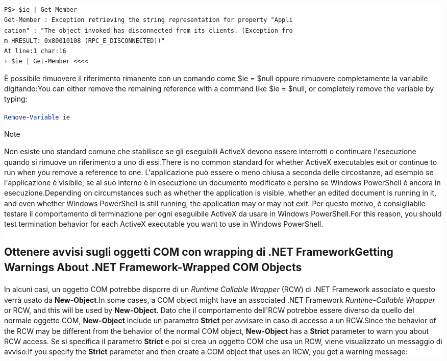 ```
PS> $ie | Get-Member
Get-Member : Exception retrieving the string representation for property "Appli
cation" : "The object invoked has disconnected from its clients. (Exception fro
m HRESULT: 0x80010108 (RPC_E_DISCONNECTED))"
At line:1 char:16
+ $ie | Get-Member <<<<
```

<span data-ttu-id="cf6d6-196">È possibile rimuovere il riferimento rimanente con un comando come $ie = $null oppure rimuovere completamente la variabile digitando:</span><span class="sxs-lookup"><span data-stu-id="cf6d6-196">You can either remove the remaining reference with a command like $ie = $null, or completely remove the variable by typing:</span></span>

```powershell
Remove-Variable ie
```

> [!NOTE]
> <span data-ttu-id="cf6d6-197">Non esiste uno standard comune che stabilisce se gli eseguibili ActiveX devono essere interrotti o continuare l'esecuzione quando si rimuove un riferimento a uno di essi.</span><span class="sxs-lookup"><span data-stu-id="cf6d6-197">There is no common standard for whether ActiveX executables exit or continue to run when you remove a reference to one.</span></span> <span data-ttu-id="cf6d6-198">L'applicazione può essere o meno chiusa a seconda delle circostanze, ad esempio se l'applicazione è visibile, se al suo interno è in esecuzione un documento modificato e persino se Windows PowerShell è ancora in esecuzione.</span><span class="sxs-lookup"><span data-stu-id="cf6d6-198">Depending on circumstances such as whether the application is visible, whether an edited document is running in it, and even whether Windows PowerShell is still running, the application may or may not exit.</span></span> <span data-ttu-id="cf6d6-199">Per questo motivo, è consigliabile testare il comportamento di terminazione per ogni eseguibile ActiveX da usare in Windows PowerShell.</span><span class="sxs-lookup"><span data-stu-id="cf6d6-199">For this reason, you should test termination behavior for each ActiveX executable you want to use in Windows PowerShell.</span></span>

## <a name="getting-warnings-about-net-framework-wrapped-com-objects"></a><span data-ttu-id="cf6d6-200">Ottenere avvisi sugli oggetti COM con wrapping di .NET Framework</span><span class="sxs-lookup"><span data-stu-id="cf6d6-200">Getting Warnings About .NET Framework-Wrapped COM Objects</span></span>

<span data-ttu-id="cf6d6-201">In alcuni casi, un oggetto COM potrebbe disporre di un *Runtime Callable Wrapper* (RCW) di .NET Framework associato e questo verrà usato da **New-Object**.</span><span class="sxs-lookup"><span data-stu-id="cf6d6-201">In some cases, a COM object might have an associated .NET Framework *Runtime-Callable Wrapper* or RCW, and this will be used by **New-Object**.</span></span> <span data-ttu-id="cf6d6-202">Dato che il comportamento dell'RCW potrebbe essere diverso da quello del normale oggetto COM, **New-Object** include un parametro **Strict** per avvisare in caso di accesso a un RCW.</span><span class="sxs-lookup"><span data-stu-id="cf6d6-202">Since the behavior of the RCW may be different from the behavior of the normal COM object, **New-Object** has a **Strict** parameter to warn you about RCW access.</span></span> <span data-ttu-id="cf6d6-203">Se si specifica il parametro **Strict** e poi si crea un oggetto COM che usa un RCW, viene visualizzato un messaggio di avviso:</span><span class="sxs-lookup"><span data-stu-id="cf6d6-203">If you specify the **Strict** parameter and then create a COM object that uses an RCW, you get a warning message:</span></span>

